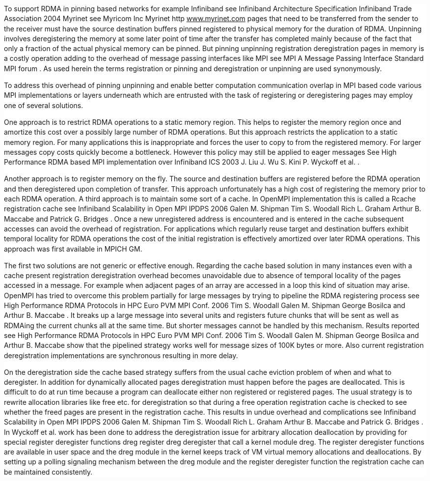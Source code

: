 To support RDMA in pinning based networks for example Infiniband see Infiniband Architecture Specification Infiniband Trade Association 2004 Myrinet see Myricom Inc Myrinet http www.myrinet.com pages that need to be transferred from the sender to the receiver must have the source destination buffers pinned registered to physical memory for the duration of RDMA. Unpinning involves deregistering the memory at some later point of time after the transfer has completed mainly because of the fact that only a fraction of the actual physical memory can be pinned. But pinning unpinning registration deregistration pages in memory is a costly operation adding to the overhead of message passing interfaces like MPI see MPI A Message Passing Interface Standard MPI forum . As used herein the terms registration or pinning and deregistration or unpinning are used synonymously.

To address this overhead of pinning unpinning and enable better computation communication overlap in MPI based code various MPI implementations or layers underneath which are entrusted with the task of registering or deregistering pages may employ one of several solutions.

One approach is to restrict RDMA operations to a static memory region. This helps to register the memory region once and amortize this cost over a possibly large number of RDMA operations. But this approach restricts the application to a static memory region. For many applications this is inappropriate and forces the user to copy to from the registered memory. For larger messages copy costs quickly become a bottleneck. However this policy may still be applied to eager messages See High Performance RDMA based MPI implementation over Infiniband ICS 2003 J. Liu J. Wu S. Kini P. Wyckoff et al. .

Another approach is to register memory on the fly. The source and destination buffers are registered before the RDMA operation and then deregistered upon completion of transfer. This approach unfortunately has a high cost of registering the memory prior to each RDMA operation. A third approach is to maintain some sort of a cache. In OpenMPI implementation this is called a Rcache registration cache see Infiniband Scalability in Open MPI IPDPS 2006 Galen M. Shipman Tim S. Woodall Rich L. Graham Arthur B. Maccabe and Patrick G. Bridges . Once a new unregistered address is encountered and is entered in the cache subsequent accesses can avoid the overhead of registration. For applications which regularly reuse target and destination buffers exhibit temporal locality for RDMA operations the cost of the initial registration is effectively amortized over later RDMA operations. This approach was first available in MPICH GM.

The first two solutions are not generic or effective enough. Regarding the cache based solution in many instances even with a cache present registration deregistration overhead becomes unavoidable due to absence of temporal locality of the pages accessed in a message. For example when adjacent pages of an array are accessed in a loop this kind of situation may arise. OpenMPI has tried to overcome this problem partially for large messages by trying to pipeline the RDMA registering process see High Performance RDMA Protocols in HPC Euro PVM MPI Conf. 2006 Tim S. Woodall Galen M. Shipman George Bosilca and Arthur B. Maccabe . It breaks up a large message into several units and registers future chunks that will be sent as well as RDMAing the current chunks all at the same time. But shorter messages cannot be handled by this mechanism. Results reported see High Performance RDMA Protocols in HPC Euro PVM MPI Conf. 2006 Tim S. Woodall Galen M. Shipman George Bosilca and Arthur B. Maccabe show that the pipelined strategy works well for message sizes of 100K bytes or more. Also current registration deregistration implementations are synchronous resulting in more delay.

On the deregistration side the cache based strategy suffers from the usual cache eviction problem of when and what to deregister. In addition for dynamically allocated pages deregistration must happen before the pages are deallocated. This is difficult to do at run time because a program can deallocate either non registered or registered pages. The usual strategy is to rewrite allocation libraries like free etc. for deregistration so that during a free operation registration cache is checked to see whether the freed pages are present in the registration cache. This results in undue overhead and complications see Infiniband Scalability in Open MPI IPDPS 2006 Galen M. Shipman Tim S. Woodall Rich L. Graham Arthur B. Maccabe and Patrick G. Bridges . In Wyckoff et al. work has been done to address the deregistration issue for arbitrary allocation deallocation by providing for special register deregister functions dreg register dreg deregister that call a kernel module dreg. The register deregister functions are available in user space and the dreg module in the kernel keeps track of VM virtual memory allocations and deallocations. By setting up a polling signaling mechanism between the dreg module and the register deregister function the registration cache can be maintained consistently.
